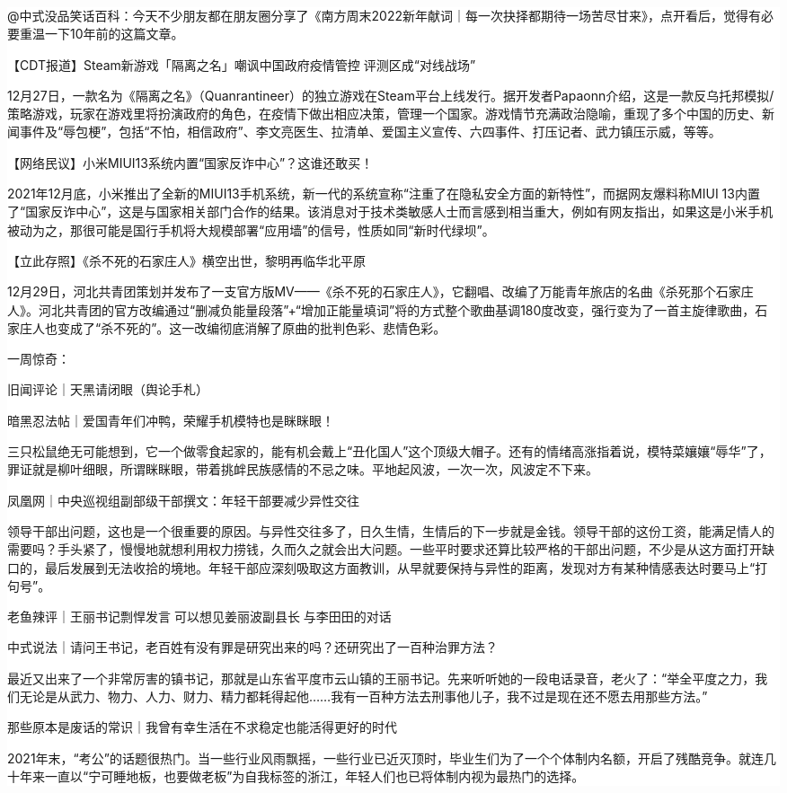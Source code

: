 

@中式没品笑话百科：今天不少朋友都在朋友圈分享了《南方周末2022新年献词｜每一次抉择都期待一场苦尽甘来》，点开看后，觉得有必要重温一下10年前的这篇文章。



【CDT报道】Steam新游戏「隔离之名」嘲讽中国政府疫情管控 评测区成“对线战场”



12月27日，一款名为《隔离之名》（Quanrantineer）的独立游戏在Steam平台上线发行。据开发者Papaonn介绍，这是一款反乌托邦模拟/策略游戏，玩家在游戏里将扮演政府的角色，在疫情下做出相应决策，管理一个国家。游戏情节充满政治隐喻，重现了多个中国的历史、新闻事件及“辱包梗”，包括“不怕，相信政府”、李文亮医生、拉清单、爱国主义宣传、六四事件、打压记者、武力镇压示威，等等。



【网络民议】小米MIUI13系统内置“国家反诈中心”？这谁还敢买！



2021年12月底，小米推出了全新的MIUI13手机系统，新一代的系统宣称“注重了在隐私安全方面的新特性”，而据网友爆料称MIUI 13内置了“国家反诈中心”，这是与国家相关部门合作的结果。该消息对于技术类敏感人士而言感到相当重大，例如有网友指出，如果这是小米手机被动为之，那很可能是国行手机将大规模部署“应用墙”的信号，性质如同“新时代绿坝”。



【立此存照】《杀不死的石家庄人》横空出世，黎明再临华北平原



12月29日，河北共青团策划并发布了一支官方版MV——《杀不死的石家庄人》，它翻唱、改编了万能青年旅店的名曲《杀死那个石家庄人》。河北共青团的官方改编通过“删减负能量段落”+“增加正能量填词”将的方式整个歌曲基调180度改变，强行变为了一首主旋律歌曲，石家庄人也变成了“杀不死的”。这一改编彻底消解了原曲的批判色彩、悲情色彩。

一周惊奇：



旧闻评论｜天黑请闭眼（舆论手札）

暗黑忍法帖｜爱国青年们冲鸭，荣耀手机模特也是眯眯眼！



三只松鼠绝无可能想到，它一个做零食起家的，能有机会戴上“丑化国人”这个顶级大帽子。还有的情绪高涨指着说，模特菜孃孃“辱华”了，罪证就是柳叶细眼，所谓眯眯眼，带着挑衅民族感情的不忌之味。平地起风波，一次一次，风波定不下来。



凤凰网｜中央巡视组副部级干部撰文：年轻干部要减少异性交往



领导干部出问题，这也是一个很重要的原因。与异性交往多了，日久生情，生情后的下一步就是金钱。领导干部的这份工资，能满足情人的需要吗？手头紧了，慢慢地就想利用权力捞钱，久而久之就会出大问题。一些平时要求还算比较严格的干部出问题，不少是从这方面打开缺口的，最后发展到无法收拾的境地。年轻干部应深刻吸取这方面教训，从早就要保持与异性的距离，发现对方有某种情感表达时要马上“打句号”。



老鱼辣评｜王丽书记剽悍发言 可以想见姜丽波副县长 与李田田的对话

中式说法｜请问王书记，老百姓有没有罪是研究出来的吗？还研究出了一百种治罪方法？



最近又出来了一个非常厉害的镇书记，那就是山东省平度市云山镇的王丽书记。先来听听她的一段电话录音，老火了：“举全平度之力，我们无论是从武力、物力、人力、财力、精力都耗得起他……我有一百种方法去刑事他儿子，我不过是现在还不愿去用那些方法。”



那些原本是废话的常识｜我曾有幸生活在不求稳定也能活得更好的时代



2021年末，“考公”的话题很热门。当一些行业风雨飘摇，一些行业已近灭顶时，毕业生们为了一个个体制内名额，开启了残酷竞争。就连几十年来一直以“宁可睡地板，也要做老板”为自我标签的浙江，年轻人们也已将体制内视为最热门的选择。
